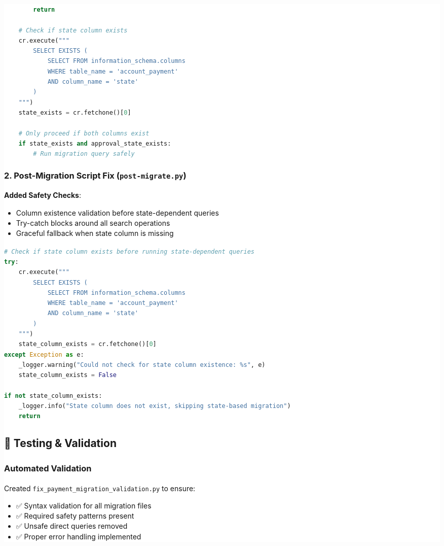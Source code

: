 ```python
        return
        
    # Check if state column exists
    cr.execute("""
        SELECT EXISTS (
            SELECT FROM information_schema.columns 
            WHERE table_name = 'account_payment' 
            AND column_name = 'state'
        )
    """)
    state_exists = cr.fetchone()[0]
    
    # Only proceed if both columns exist
    if state_exists and approval_state_exists:
        # Run migration query safely
```

### 2. Post-Migration Script Fix (`post-migrate.py`)

**Added Safety Checks**:
- Column existence validation before state-dependent queries
- Try-catch blocks around all search operations
- Graceful fallback when state column is missing

```python
# Check if state column exists before running state-dependent queries
try:
    cr.execute("""
        SELECT EXISTS (
            SELECT FROM information_schema.columns 
            WHERE table_name = 'account_payment' 
            AND column_name = 'state'
        )
    """)
    state_column_exists = cr.fetchone()[0]
except Exception as e:
    _logger.warning("Could not check for state column existence: %s", e)
    state_column_exists = False

if not state_column_exists:
    _logger.info("State column does not exist, skipping state-based migration")
    return
```

## 🧪 Testing & Validation

### Automated Validation
Created `fix_payment_migration_validation.py` to ensure:
- ✅ Syntax validation for all migration files
- ✅ Required safety patterns present
- ✅ Unsafe direct queries removed
- ✅ Proper error handling implemented

